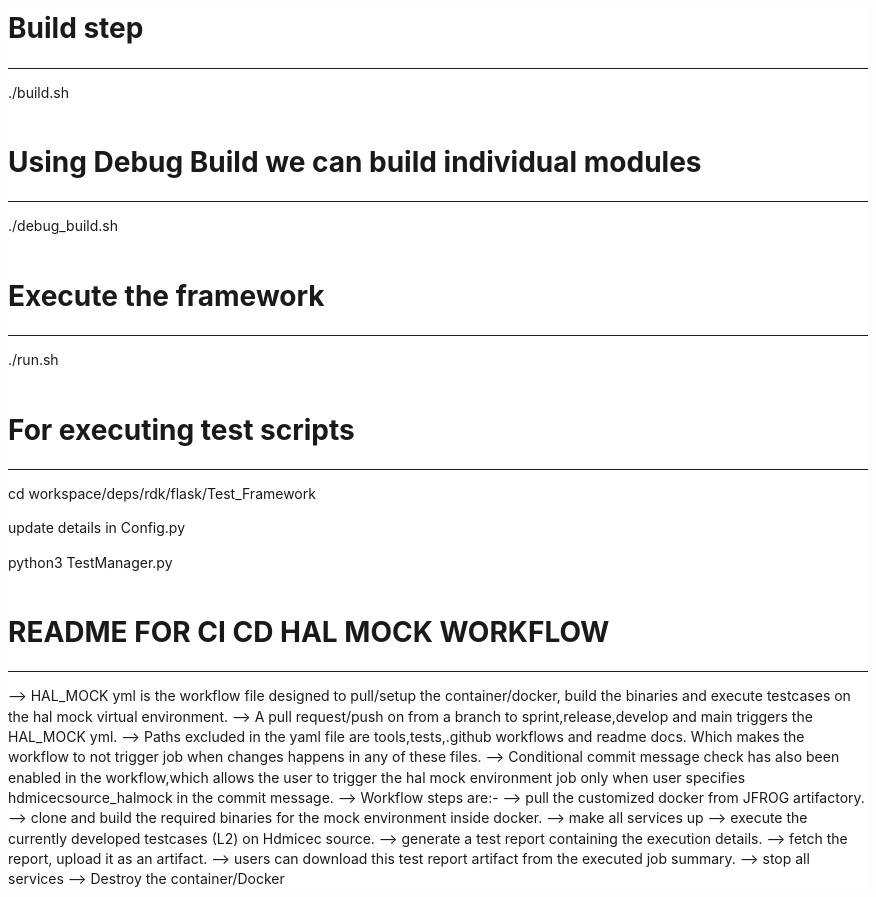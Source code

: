 # Build step 
-----------------------------------------------
./build.sh

# Using Debug Build we can build individual modules
-----------------------------------------------
./debug_build.sh

# Execute the framework
-----------------------------------------------
./run.sh

# For executing test scripts 
-----------------------------------------------
cd workspace/deps/rdk/flask/Test_Framework

update details in Config.py

python3 TestManager.py

# README FOR CI CD HAL MOCK WORKFLOW
------------------------------------

--> HAL_MOCK yml is the workflow file designed to pull/setup the container/docker, build the binaries and execute testcases on the hal mock virtual environment.
--> A pull request/push on from a branch to sprint,release,develop and main triggers the HAL_MOCK yml.
--> Paths excluded in the yaml file are tools,tests,.github workflows and readme docs. Which makes the workflow to not trigger job when changes happens in any of these files.
--> Conditional commit message check has also been enabled in the workflow,which allows the user to trigger the hal mock environment job only when user specifies hdmicecsource_halmock in the commit message.
--> Workflow steps are:-
    --> pull the customized docker from JFROG artifactory.
    --> clone and build the required binaries for the mock environment inside docker.
    --> make all services up
    --> execute the currently developed testcases (L2) on Hdmicec source.
    --> generate a test report containing the execution details.
    --> fetch the report, upload it as an artifact.
    --> users can download this test report artifact from the executed job summary.
    --> stop all services
--> Destroy the container/Docker
